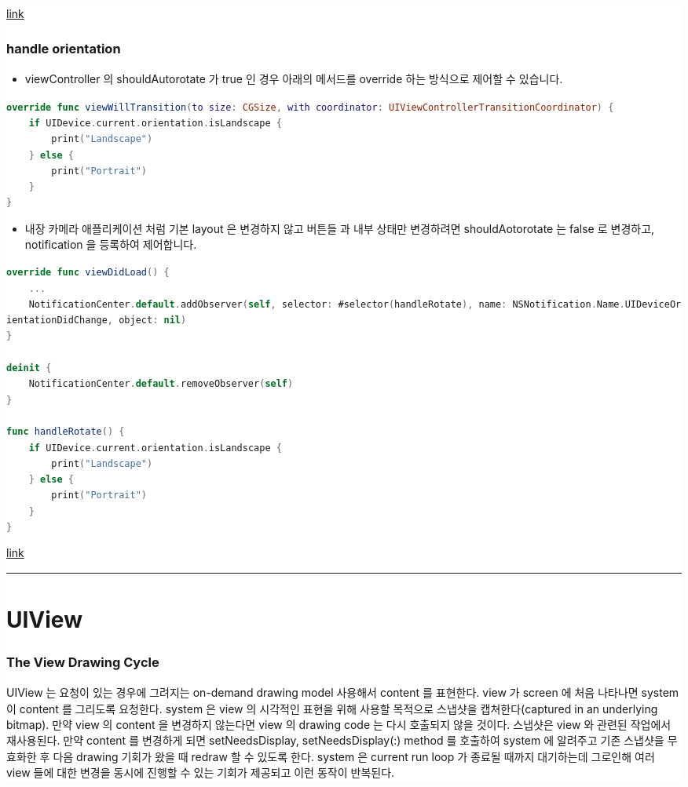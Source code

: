[link](http://www.jairobjunior.com/blog/2016/03/05/how-to-rotate-only-one-view-controller-to-landscape-in-ios-slash-swift/)


### handle orientation
- viewController 의 shouldAutorotate 가 true 인 경우 아래의 메서드를 override 하는 방식으로 제어할 수 있습니다.

``` swift
override func viewWillTransition(to size: CGSize, with coordinator: UIViewControllerTransitionCoordinator) {
	if UIDevice.current.orientation.isLandscape {
		print("Landscape")
	} else {
		print("Portrait")
	}
}
```

- 내장 카메라 애플리케이션 처럼 기본 layout 은 변경하지 않고 버튼들 과 내부 상태만 변경하려면 shouldAotorotate 는 false 로 변경하고, notification 을 등록하여 제어합니다.

``` swift
override func viewDidLoad() {
	...
	NotificationCenter.default.addObserver(self, selector: #selector(handleRotate), name: NSNotification.Name.UIDeviceOrientationDidChange, object: nil)
}

deinit {
	NotificationCenter.default.removeObserver(self)
}

func handleRotate() {
	if UIDevice.current.orientation.isLandscape {
		print("Landscape")
	} else {
		print("Portrait")
	}
}
```

[link](https://stackoverflow.com/questions/38894031/swift-how-to-detect-orientation-changes)




* * *
# UIView
### The View Drawing Cycle
UIView 는 요청이 있는 경우에 그려지는 on-demand drawing model 사용해서 content 를 표현한다. view 가 screen 에 처음 나타나면 system 이 content 를 그리도록 요청한다. system 은 view 의 시각적인 표현을 위해 사용할 목적으로 스냅샷을 캡쳐한다(captured in an underlying bitmap). 만약 view 의 content 을 변경하지 않는다면 view 의 drawing code 는 다시 호출되지 않을 것이다. 스냅샷은 view 와 관련된 작업에서 재사용된다. 만약 content 를 변경하게 되면 setNeedsDisplay, setNeedsDisplay(:) method 를 호출하여 system 에 알려주고 기존 스냅샷을 무효화한 후 다음 drawing 기회가 왔을 때 redraw 할 수 있도록 한다. system 은 current run loop 가 종료될 때까지 대기하는데 그로인해 여러 view 들에 대한 변경을 동시에 진행할 수 있는 기회가 제공되고 이런 동작이 반복된다.
